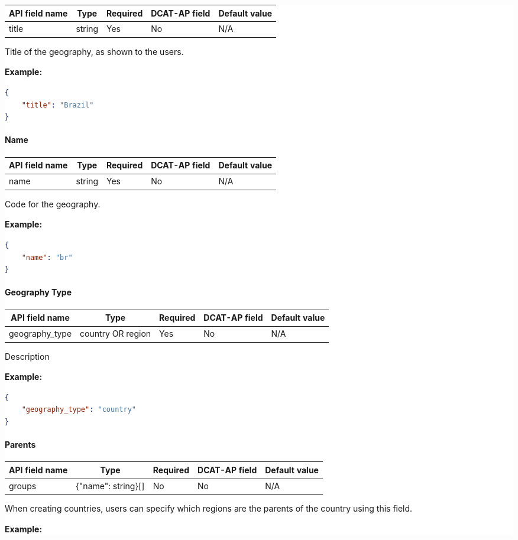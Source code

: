 | API field name | Type | Required | DCAT-AP field | Default value |
| -- | -- | -- | -- | -- |
| title | string | Yes | No | N/A |

Title of the geography, as shown to the users.

**Example:**

```json
{
    "title": "Brazil"
}
```

#### Name

| API field name | Type | Required | DCAT-AP field | Default value |
| -- | -- | -- | -- | -- |
| name | string | Yes | No | N/A |

Code for the geography.

**Example:**

```json
{
    "name": "br"
}
```

#### Geography Type

| API field name | Type | Required | DCAT-AP field | Default value |
| -- | -- | -- | -- | -- |
| geography_type | country OR region | Yes | No | N/A |

Description

**Example:**

```json
{
    "geography_type": "country"
}
```

#### Parents

| API field name | Type | Required | DCAT-AP field | Default value |
| -- | -- | -- | -- | -- |
| groups | {"name": string}[] | No | No | N/A |

When creating countries, users can specify which regions are the parents of the country using this field.

**Example:**
